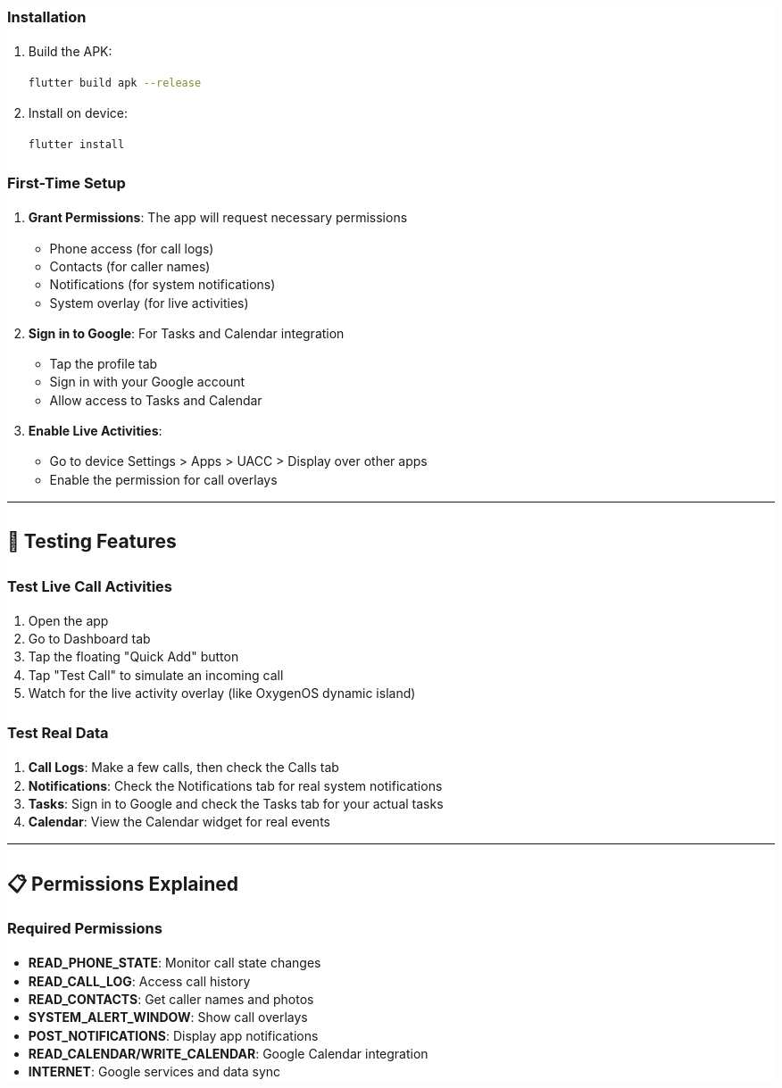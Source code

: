 ### Installation
1. Build the APK:
   ```bash
   flutter build apk --release
   ```

2. Install on device:
   ```bash
   flutter install
   ```

### First-Time Setup
1. **Grant Permissions**: The app will request necessary permissions
   - Phone access (for call logs)
   - Contacts (for caller names)
   - Notifications (for system notifications)
   - System overlay (for live activities)

2. **Sign in to Google**: For Tasks and Calendar integration
   - Tap the profile tab
   - Sign in with your Google account
   - Allow access to Tasks and Calendar

3. **Enable Live Activities**: 
   - Go to device Settings > Apps > UACC > Display over other apps
   - Enable the permission for call overlays

---

## 🧪 Testing Features

### Test Live Call Activities
1. Open the app
2. Go to Dashboard tab
3. Tap the floating "Quick Add" button
4. Tap "Test Call" to simulate an incoming call
5. Watch for the live activity overlay (like OxygenOS dynamic island)

### Test Real Data
1. **Call Logs**: Make a few calls, then check the Calls tab
2. **Notifications**: Check the Notifications tab for real system notifications
3. **Tasks**: Sign in to Google and check the Tasks tab for your actual tasks
4. **Calendar**: View the Calendar widget for real events

---

## 📋 Permissions Explained

### Required Permissions
- **READ_PHONE_STATE**: Monitor call state changes
- **READ_CALL_LOG**: Access call history
- **READ_CONTACTS**: Get caller names and photos
- **SYSTEM_ALERT_WINDOW**: Show call overlays
- **POST_NOTIFICATIONS**: Display app notifications
- **READ_CALENDAR/WRITE_CALENDAR**: Google Calendar integration
- **INTERNET**: Google services and data sync
